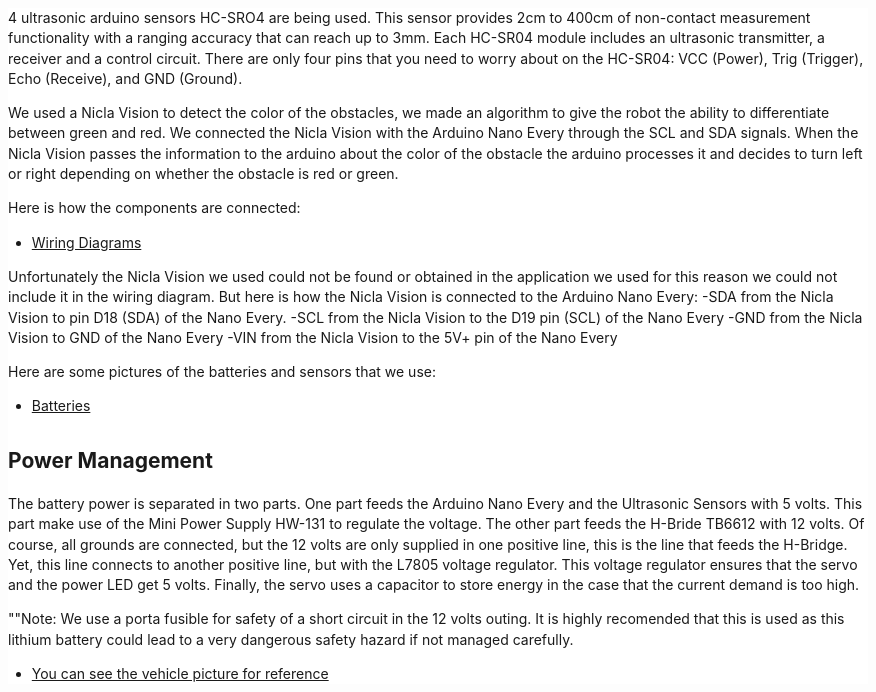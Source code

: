 4 ultrasonic arduino sensors HC-SRO4 are being used. This sensor provides 2cm to 400cm of non-contact measurement functionality with a ranging accuracy that can reach up to 3mm. Each HC-SR04 module includes an ultrasonic transmitter, a receiver and a control circuit. There are only four pins that you need to worry about on the HC-SR04: VCC (Power), Trig (Trigger), Echo (Receive), and GND (Ground).

We used a Nicla Vision to detect the color of the obstacles, we made an algorithm to give the robot the ability to differentiate between green and red. 
We connected the Nicla Vision with the Arduino Nano Every through the SCL and SDA signals. 
When the Nicla Vision passes the information to the arduino about the color of the obstacle the arduino processes it and decides to turn left or right depending on whether the obstacle is red or green. 

Here is how the components are connected:
- [Wiring Diagrams](schemes/)

Unfortunately the Nicla Vision we used could not be found or obtained in the application we used for this reason we could not include it in the wiring diagram. But here is how the Nicla Vision is connected to the Arduino Nano Every:
-SDA from the Nicla Vision to pin D18 (SDA) of the Nano Every.
-SCL from the Nicla Vision to the D19 pin (SCL) of the Nano Every
-GND from the Nicla Vision to GND of the Nano Every
-VIN from the Nicla Vision to the 5V+ pin of the Nano Every

Here are some pictures of the batteries and sensors that we use: 
- [Batteries](v-photos/Electromechanical_Components/)

## Power Management
The battery power is separated in two parts. 
One part feeds the Arduino Nano Every and the Ultrasonic Sensors with 5 volts. This part make use of the Mini Power Supply HW-131 to regulate the voltage. 
The other part feeds the H-Bride TB6612 with 12 volts. 
Of course, all grounds are connected, but the 12 volts are only supplied in one positive line, this is the line that feeds the H-Bridge. 
Yet, this line connects to another positive line, but with the L7805 voltage regulator. This voltage regulator ensures that the servo and the power LED get 5 volts. Finally, the servo uses a capacitor to store energy in the case that the current demand is too high.

""Note: We use a porta fusible for safety of a short circuit in the 12 volts outing. It is highly recomended that this is used as this lithium battery could lead to a very dangerous safety hazard if not managed carefully. 

- [You can see the vehicle picture for reference](v-photos/)

